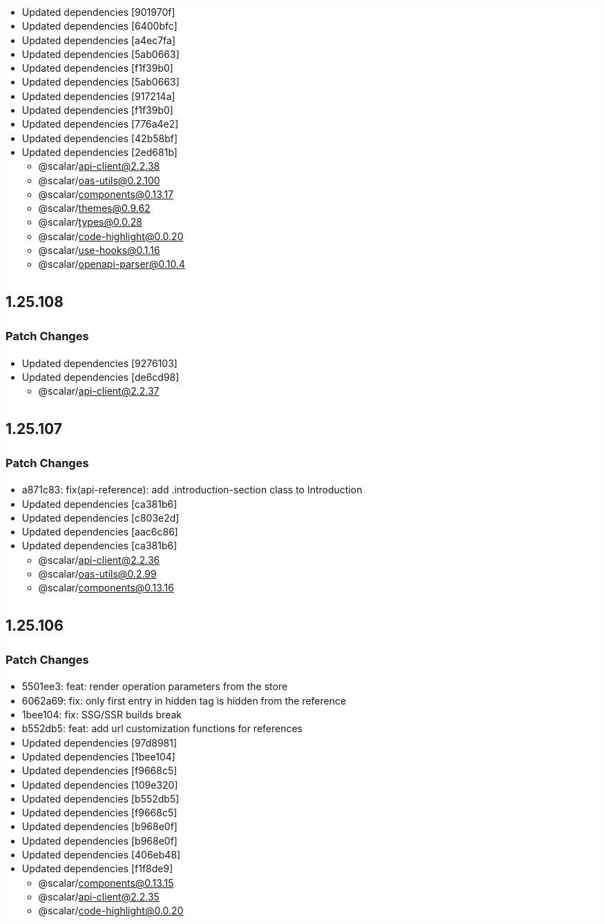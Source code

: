 - Updated dependencies [901970f]
- Updated dependencies [6400bfc]
- Updated dependencies [a4ec7fa]
- Updated dependencies [5ab0663]
- Updated dependencies [f1f39b0]
- Updated dependencies [5ab0663]
- Updated dependencies [917214a]
- Updated dependencies [f1f39b0]
- Updated dependencies [776a4e2]
- Updated dependencies [42b58bf]
- Updated dependencies [2ed681b]
  - @scalar/api-client@2.2.38
  - @scalar/oas-utils@0.2.100
  - @scalar/components@0.13.17
  - @scalar/themes@0.9.62
  - @scalar/types@0.0.28
  - @scalar/code-highlight@0.0.20
  - @scalar/use-hooks@0.1.16
  - @scalar/openapi-parser@0.10.4

## 1.25.108

### Patch Changes

- Updated dependencies [9276103]
- Updated dependencies [de6cd98]
  - @scalar/api-client@2.2.37

## 1.25.107

### Patch Changes

- a871c83: fix(api-reference): add .introduction-section class to Introduction
- Updated dependencies [ca381b6]
- Updated dependencies [c803e2d]
- Updated dependencies [aac6c86]
- Updated dependencies [ca381b6]
  - @scalar/api-client@2.2.36
  - @scalar/oas-utils@0.2.99
  - @scalar/components@0.13.16

## 1.25.106

### Patch Changes

- 5501ee3: feat: render operation parameters from the store
- 6062a69: fix: only first entry in hidden tag is hidden from the reference
- 1bee104: fix: SSG/SSR builds break
- b552db5: feat: add url customization functions for references
- Updated dependencies [97d8981]
- Updated dependencies [1bee104]
- Updated dependencies [f9668c5]
- Updated dependencies [109e320]
- Updated dependencies [b552db5]
- Updated dependencies [f9668c5]
- Updated dependencies [b968e0f]
- Updated dependencies [b968e0f]
- Updated dependencies [406eb48]
- Updated dependencies [f1f8de9]
  - @scalar/components@0.13.15
  - @scalar/api-client@2.2.35
  - @scalar/code-highlight@0.0.20
